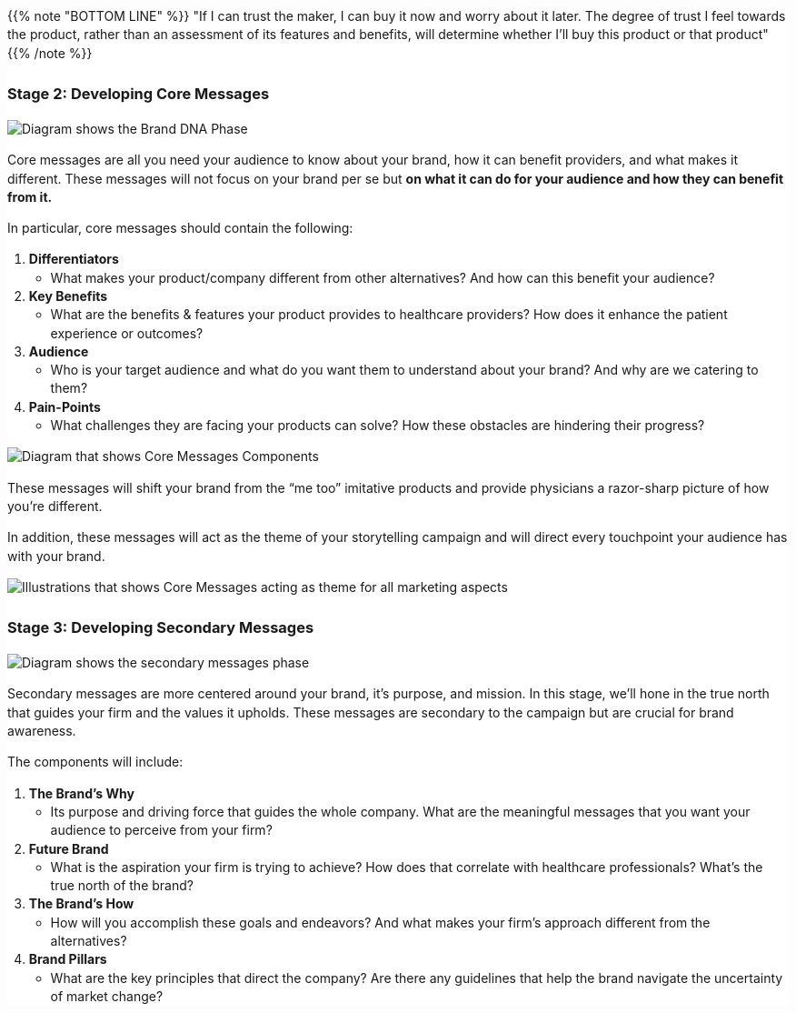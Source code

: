 {{% note "BOTTOM LINE" %}} "If I can trust the maker, I can buy it now and worry about it later. The degree of trust I feel towards the product, rather than an assessment of its features and benefits, will determine whether I’ll buy this product or that product" {{% /note %}}

### Stage 2: Developing Core Messages

![Diagram shows the Brand DNA Phase](/assets/images/1-storytelling-diagram-brand-core-messages.jpg "Diagram shows the Brand DNA Phase")

Core messages are all you need your audience to know about your brand, how it can benefit providers, and what makes it different. These messages will not focus on your brand per se but **on what it can do for your audience and how they can benefit from it.**

In particular, core messages should contain the following:

1. **Differentiators**
   * What makes your product/company different from other alternatives? And how can this benefit your audience?
2. **Key Benefits**
   * What are the benefits & features your product provides to healthcare providers? How does it enhance the patient experience or outcomes?
3. **Audience**
   * Who is your target audience and what do you want them to understand about your brand? And why are we catering to them?
4. **Pain-Points**
   * What challenges they are facing your products can solve? How these obstacles are hindering their progress?

![Diagram that shows Core Messages Components](/assets/images/3-storytelling-diagram-core-messages.jpg "Diagram that shows Core Messages Components")

These messages will shift your brand from the “me too” imitative products and provide physicians a razor-sharp picture of how you’re different.

In addition, these messages will act as the theme of your storytelling campaign and will direct every touchpoint your audience has with your brand.

![Illustrations that shows Core Messages acting as theme for all marketing aspects ](/assets/images/3-storytelling-diagram-core-messages-theme.jpg "Illustrations that shows Core Messages acting as theme for all marketing aspects ")

### Stage 3: Developing Secondary Messages

  
![Diagram shows the secondary messages phase](/assets/images/4-storytelling-diagram-secondary-messages.jpg "Diagram shows the secondary messages phase")

Secondary messages are more centered around your brand, it’s purpose, and mission. In this stage, we’ll hone in the true north that guides your firm and the values it upholds. These messages are secondary to the campaign but are crucial for brand awareness.

The components will include:

1. **The Brand’s Why**
   * Its purpose and driving force that guides the whole company. What are the meaningful messages that you want your audience to perceive from your firm?
2. **Future Brand**
   * What is the aspiration your firm is trying to achieve? How does that correlate with healthcare professionals? What’s the true north of the brand?
3. **The Brand’s How**
   * How will you accomplish these goals and endeavors? And what makes your firm’s approach different from the alternatives?
4. **Brand Pillars**
   * What are the key principles that direct the company? Are there any guidelines that help the brand navigate the uncertainty of market change?
